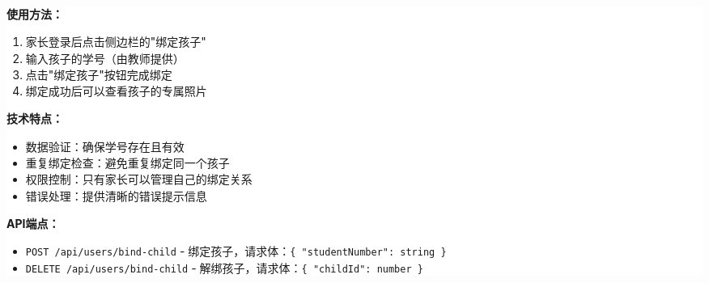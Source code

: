 **使用方法：**
1. 家长登录后点击侧边栏的"绑定孩子"
2. 输入孩子的学号（由教师提供）
3. 点击"绑定孩子"按钮完成绑定
4. 绑定成功后可以查看孩子的专属照片

**技术特点：**
- 数据验证：确保学号存在且有效
- 重复绑定检查：避免重复绑定同一个孩子
- 权限控制：只有家长可以管理自己的绑定关系
- 错误处理：提供清晰的错误提示信息

**API端点：**
- `POST /api/users/bind-child` - 绑定孩子，请求体：`{ "studentNumber": string }`
- `DELETE /api/users/bind-child` - 解绑孩子，请求体：`{ "childId": number }` 
